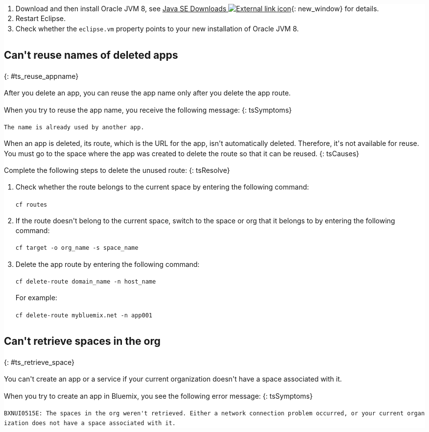   1. Download and then install Oracle JVM 8, see [Java SE Downloads ![External link icon](../icons/launch-glyph.svg "External link icon")](http://www.oracle.com/technetwork/java/javase/downloads/index.html){: new_window} for details.
  2. Restart Eclipse.
  3. Check whether the `eclipse.vm` property points to your new installation of Oracle JVM 8.


## Can't reuse names of deleted apps
{: #ts_reuse_appname}

After you delete an app, you can reuse the app name only after you delete the app route.

When you try to reuse the app name, you receive the following message:
{: tsSymptoms}

`The name is already used by another app.`

When an app is deleted, its route, which is the URL for the app, isn't automatically deleted. Therefore, it's not available for reuse. You must go to the space where the app was created to delete the route so that it can be reused.
{: tsCauses}

Complete the following steps to delete the unused route:
{: tsResolve}

  1. Check whether the route belongs to the current space by entering the following command:
     ```
	 cf routes
	 ```
  2. If the route doesn't belong to the current space, switch to the space or org that it belongs to by entering the following command:
     ```
	 cf target -o org_name -s space_name
	 ```
  3. Delete the app route by entering the following command:
     ```
	 cf delete-route domain_name -n host_name
	 ```
	 For example:
	 ```
	 cf delete-route mybluemix.net -n app001
	 ```

## Can't retrieve spaces in the org
{: #ts_retrieve_space}

You can't create an app or a service if your current organization doesn't have a space associated with it.

When you try to create an app in Bluemix, you see the following error message:
{: tsSymptoms}

`BXNUI0515E: The spaces in the org weren't retrieved. Either a network connection problem occurred, or your current organization does not have a space associated with it.`
